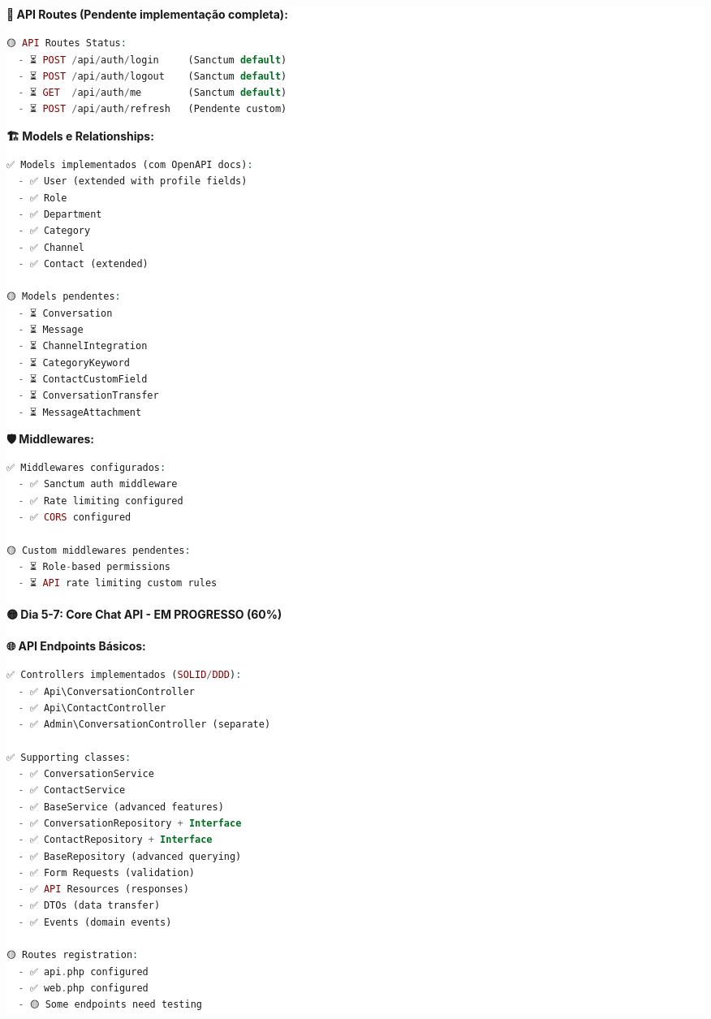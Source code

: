 **📄 API Routes (Pendente implementação completa):**
```php
🟡 API Routes Status:
  - ⏳ POST /api/auth/login     (Sanctum default)
  - ⏳ POST /api/auth/logout    (Sanctum default)
  - ⏳ GET  /api/auth/me        (Sanctum default)
  - ⏳ POST /api/auth/refresh   (Pendente custom)
```

**🏗️ Models e Relationships:**
```php
✅ Models implementados (com OpenAPI docs):
  - ✅ User (extended with profile fields)
  - ✅ Role 
  - ✅ Department
  - ✅ Category
  - ✅ Channel
  - ✅ Contact (extended)
  
🟡 Models pendentes:
  - ⏳ Conversation
  - ⏳ Message  
  - ⏳ ChannelIntegration
  - ⏳ CategoryKeyword
  - ⏳ ContactCustomField
  - ⏳ ConversationTransfer
  - ⏳ MessageAttachment
```

**🛡️ Middlewares:**
```php
✅ Middlewares configurados:
  - ✅ Sanctum auth middleware
  - ✅ Rate limiting configured
  - ✅ CORS configured
  
🟡 Custom middlewares pendentes:
  - ⏳ Role-based permissions
  - ⏳ API rate limiting custom rules
```

#### **🟡 Dia 5-7: Core Chat API - EM PROGRESSO (60%)**

**🌐 API Endpoints Básicos:**
```php
✅ Controllers implementados (SOLID/DDD):
  - ✅ Api\ConversationController
  - ✅ Api\ContactController
  - ✅ Admin\ConversationController (separate)
  
✅ Supporting classes:
  - ✅ ConversationService
  - ✅ ContactService
  - ✅ BaseService (advanced features)
  - ✅ ConversationRepository + Interface
  - ✅ ContactRepository + Interface
  - ✅ BaseRepository (advanced querying)
  - ✅ Form Requests (validation)
  - ✅ API Resources (responses)
  - ✅ DTOs (data transfer)
  - ✅ Events (domain events)

🟡 Routes registration:
  - ✅ api.php configured
  - ✅ web.php configured
  - 🟡 Some endpoints need testing
```
